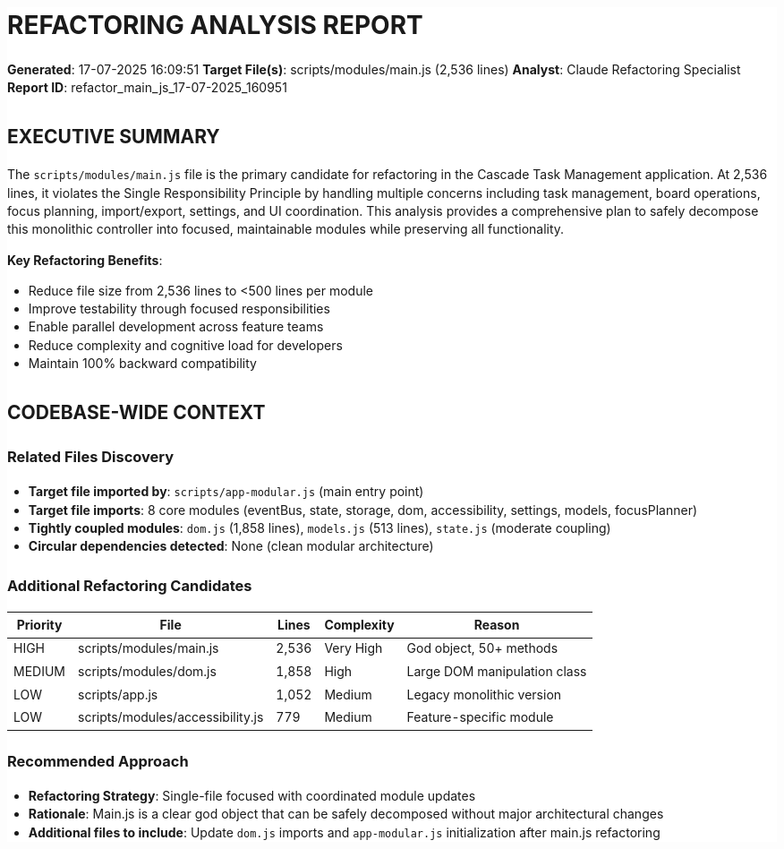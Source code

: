 # REFACTORING ANALYSIS REPORT
**Generated**: 17-07-2025 16:09:51
**Target File(s)**: scripts/modules/main.js (2,536 lines)
**Analyst**: Claude Refactoring Specialist  
**Report ID**: refactor_main_js_17-07-2025_160951

## EXECUTIVE SUMMARY

The `scripts/modules/main.js` file is the primary candidate for refactoring in the Cascade Task Management application. At 2,536 lines, it violates the Single Responsibility Principle by handling multiple concerns including task management, board operations, focus planning, import/export, settings, and UI coordination. This analysis provides a comprehensive plan to safely decompose this monolithic controller into focused, maintainable modules while preserving all functionality.

**Key Refactoring Benefits**:
- Reduce file size from 2,536 lines to <500 lines per module
- Improve testability through focused responsibilities  
- Enable parallel development across feature teams
- Reduce complexity and cognitive load for developers
- Maintain 100% backward compatibility

## CODEBASE-WIDE CONTEXT

### Related Files Discovery
- **Target file imported by**: `scripts/app-modular.js` (main entry point)
- **Target file imports**: 8 core modules (eventBus, state, storage, dom, accessibility, settings, models, focusPlanner)
- **Tightly coupled modules**: `dom.js` (1,858 lines), `models.js` (513 lines), `state.js` (moderate coupling)
- **Circular dependencies detected**: None (clean modular architecture)

### Additional Refactoring Candidates
| Priority | File | Lines | Complexity | Reason |
|----------|------|-------|------------|---------|
| HIGH | scripts/modules/main.js | 2,536 | Very High | God object, 50+ methods |
| MEDIUM | scripts/modules/dom.js | 1,858 | High | Large DOM manipulation class |
| LOW | scripts/app.js | 1,052 | Medium | Legacy monolithic version |
| LOW | scripts/modules/accessibility.js | 779 | Medium | Feature-specific module |

### Recommended Approach
- **Refactoring Strategy**: Single-file focused with coordinated module updates
- **Rationale**: Main.js is a clear god object that can be safely decomposed without major architectural changes
- **Additional files to include**: Update `dom.js` imports and `app-modular.js` initialization after main.js refactoring
